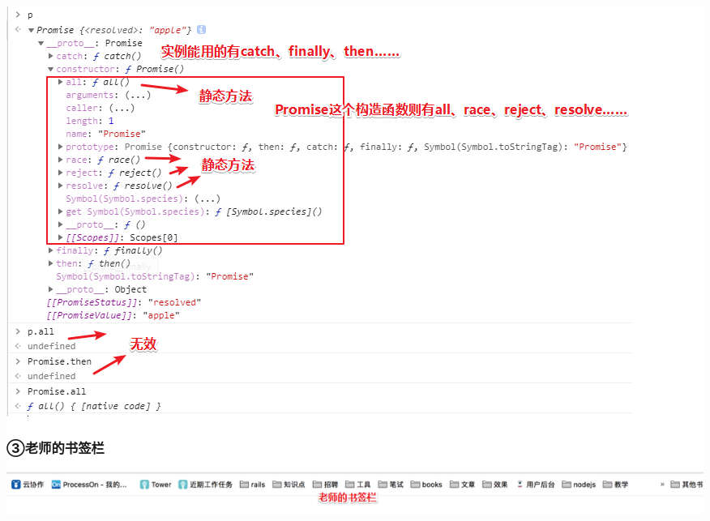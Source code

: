 ![1547916301315](img/01/1547916301315.png)

### ③老师的书签栏

![1547967015664](img/01/1547967015664.png)

